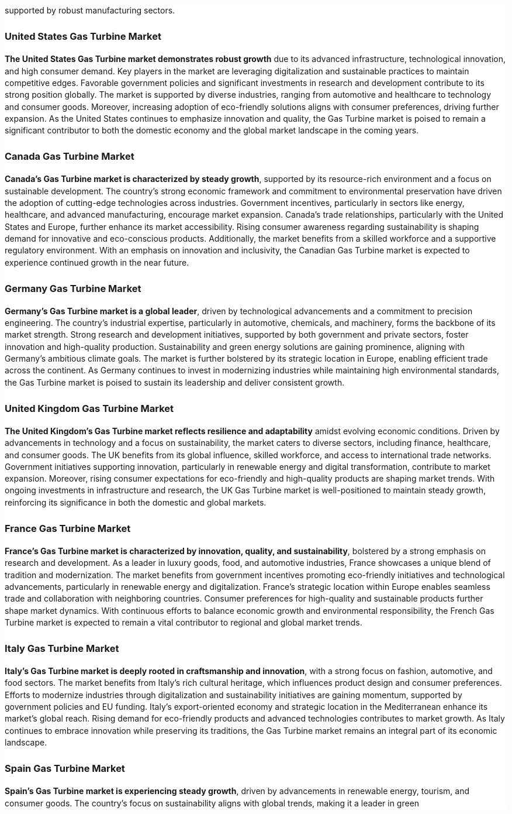 supported by robust manufacturing sectors.</span></em></p></blockquote><h3><strong>United States Gas Turbine Market</strong></h3><p><strong>The United States Gas Turbine market demonstrates robust growth</strong> due to its advanced infrastructure, technological innovation, and high consumer demand. Key players in the market are leveraging digitalization and sustainable practices to maintain competitive edges. Favorable government policies and significant investments in research and development contribute to its strong position globally. The market is supported by diverse industries, ranging from automotive and healthcare to technology and consumer goods. Moreover, increasing adoption of eco-friendly solutions aligns with consumer preferences, driving further expansion. As the United States continues to emphasize innovation and quality, the Gas Turbine market is poised to remain a significant contributor to both the domestic economy and the global market landscape in the coming years.</p><h3><strong>Canada Gas Turbine Market</strong></h3><p><strong>Canada&rsquo;s Gas Turbine market is characterized by steady growth</strong>, supported by its resource-rich environment and a focus on sustainable development. The country&rsquo;s strong economic framework and commitment to environmental preservation have driven the adoption of cutting-edge technologies across industries. Government incentives, particularly in sectors like energy, healthcare, and advanced manufacturing, encourage market expansion. Canada&rsquo;s trade relationships, particularly with the United States and Europe, further enhance its market accessibility. Rising consumer awareness regarding sustainability is shaping demand for innovative and eco-conscious products. Additionally, the market benefits from a skilled workforce and a supportive regulatory environment. With an emphasis on innovation and inclusivity, the Canadian Gas Turbine market is expected to experience continued growth in the near future.</p><h3><strong>Germany Gas Turbine Market</strong></h3><p><strong>Germany&rsquo;s Gas Turbine market is a global leader</strong>, driven by technological advancements and a commitment to precision engineering. The country&rsquo;s industrial expertise, particularly in automotive, chemicals, and machinery, forms the backbone of its market strength. Strong research and development initiatives, supported by both government and private sectors, foster innovation and high-quality production. Sustainability and green energy solutions are gaining prominence, aligning with Germany&rsquo;s ambitious climate goals. The market is further bolstered by its strategic location in Europe, enabling efficient trade across the continent. As Germany continues to invest in modernizing industries while maintaining high environmental standards, the Gas Turbine market is poised to sustain its leadership and deliver consistent growth.</p><h3><strong>United Kingdom Gas Turbine Market</strong></h3><p><strong>The United Kingdom&rsquo;s Gas Turbine market reflects resilience and adaptability</strong> amidst evolving economic conditions. Driven by advancements in technology and a focus on sustainability, the market caters to diverse sectors, including finance, healthcare, and consumer goods. The UK benefits from its global influence, skilled workforce, and access to international trade networks. Government initiatives supporting innovation, particularly in renewable energy and digital transformation, contribute to market expansion. Moreover, rising consumer expectations for eco-friendly and high-quality products are shaping market trends. With ongoing investments in infrastructure and research, the UK Gas Turbine market is well-positioned to maintain steady growth, reinforcing its significance in both the domestic and global markets.</p><h3><strong>France Gas Turbine Market</strong></h3><p><strong>France&rsquo;s Gas Turbine market is characterized by innovation, quality, and sustainability</strong>, bolstered by a strong emphasis on research and development. As a leader in luxury goods, food, and automotive industries, France showcases a unique blend of tradition and modernization. The market benefits from government incentives promoting eco-friendly initiatives and technological advancements, particularly in renewable energy and digitalization. France&rsquo;s strategic location within Europe enables seamless trade and collaboration with neighboring countries. Consumer preferences for high-quality and sustainable products further shape market dynamics. With continuous efforts to balance economic growth and environmental responsibility, the French Gas Turbine market is expected to remain a vital contributor to regional and global market trends.</p><h3><strong>Italy Gas Turbine Market</strong></h3><p><strong>Italy&rsquo;s Gas Turbine market is deeply rooted in craftsmanship and innovation</strong>, with a strong focus on fashion, automotive, and food sectors. The market benefits from Italy&rsquo;s rich cultural heritage, which influences product design and consumer preferences. Efforts to modernize industries through digitalization and sustainability initiatives are gaining momentum, supported by government policies and EU funding. Italy&rsquo;s export-oriented economy and strategic location in the Mediterranean enhance its market&rsquo;s global reach. Rising demand for eco-friendly products and advanced technologies contributes to market growth. As Italy continues to embrace innovation while preserving its traditions, the Gas Turbine market remains an integral part of its economic landscape.</p><h3><strong>Spain Gas Turbine Market</strong></h3><p><strong>Spain&rsquo;s Gas Turbine market is experiencing steady growth</strong>, driven by advancements in renewable energy, tourism, and consumer goods. The country&rsquo;s focus on sustainability aligns with global trends, making it a leader in green